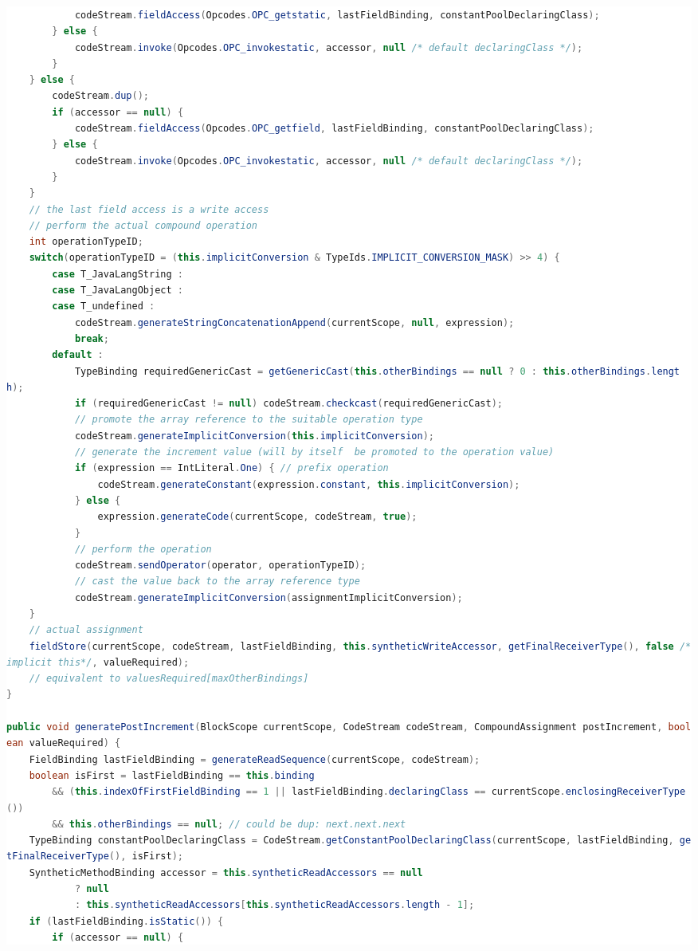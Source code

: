 ```java
			codeStream.fieldAccess(Opcodes.OPC_getstatic, lastFieldBinding, constantPoolDeclaringClass);
		} else {
			codeStream.invoke(Opcodes.OPC_invokestatic, accessor, null /* default declaringClass */);
		}
	} else {
		codeStream.dup();
		if (accessor == null) {
			codeStream.fieldAccess(Opcodes.OPC_getfield, lastFieldBinding, constantPoolDeclaringClass);
		} else {
			codeStream.invoke(Opcodes.OPC_invokestatic, accessor, null /* default declaringClass */);
		}
	}
	// the last field access is a write access
	// perform the actual compound operation
	int operationTypeID;
	switch(operationTypeID = (this.implicitConversion & TypeIds.IMPLICIT_CONVERSION_MASK) >> 4) {
		case T_JavaLangString :
		case T_JavaLangObject :
		case T_undefined :
			codeStream.generateStringConcatenationAppend(currentScope, null, expression);
			break;
		default :
			TypeBinding requiredGenericCast = getGenericCast(this.otherBindings == null ? 0 : this.otherBindings.length);
			if (requiredGenericCast != null) codeStream.checkcast(requiredGenericCast);
			// promote the array reference to the suitable operation type
			codeStream.generateImplicitConversion(this.implicitConversion);
			// generate the increment value (will by itself  be promoted to the operation value)
			if (expression == IntLiteral.One) { // prefix operation
				codeStream.generateConstant(expression.constant, this.implicitConversion);
			} else {
				expression.generateCode(currentScope, codeStream, true);
			}
			// perform the operation
			codeStream.sendOperator(operator, operationTypeID);
			// cast the value back to the array reference type
			codeStream.generateImplicitConversion(assignmentImplicitConversion);
	}
	// actual assignment
	fieldStore(currentScope, codeStream, lastFieldBinding, this.syntheticWriteAccessor, getFinalReceiverType(), false /*implicit this*/, valueRequired);
	// equivalent to valuesRequired[maxOtherBindings]
}

public void generatePostIncrement(BlockScope currentScope, CodeStream codeStream, CompoundAssignment postIncrement, boolean valueRequired) {
	FieldBinding lastFieldBinding = generateReadSequence(currentScope, codeStream);
	boolean isFirst = lastFieldBinding == this.binding
		&& (this.indexOfFirstFieldBinding == 1 || lastFieldBinding.declaringClass == currentScope.enclosingReceiverType())
		&& this.otherBindings == null; // could be dup: next.next.next
	TypeBinding constantPoolDeclaringClass = CodeStream.getConstantPoolDeclaringClass(currentScope, lastFieldBinding, getFinalReceiverType(), isFirst);			
	SyntheticMethodBinding accessor = this.syntheticReadAccessors == null
			? null
			: this.syntheticReadAccessors[this.syntheticReadAccessors.length - 1];
	if (lastFieldBinding.isStatic()) {
		if (accessor == null) {
```